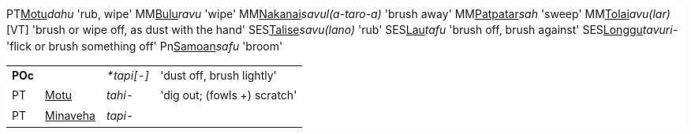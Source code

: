 <td>PT</td><td><a href="../languages/motu">Motu</a></td><td><i>dahu</i></td>
<td>
'<span>rub, wipe</span>'</td>
</tr>
<tr>
<td>MM</td><td><a href="../languages/bulu">Bulu</a></td><td><i>ravu</i></td>
<td>
'<span>wipe</span>'</td>
</tr>
<tr>
<td>MM</td><td><a href="../languages/nakanai">Nakanai</a></td><td><i>savul(a-taro-a)</i></td>
<td>
'<span>brush away</span>'</td>
</tr>
<tr>
<td>MM</td><td><a href="../languages/patpatar">Patpatar</a></td><td><i>sah</i></td>
<td>
'<span>sweep</span>'</td>
</tr>
<tr>
<td>MM</td><td><a href="../languages/tolai">Tolai</a></td><td><i>avu(lar)</i></td>
<td>
[VT] '<span>brush or wipe off, as dust with the hand</span>'</td>
</tr>
<tr>
<td>SES</td><td><a href="../languages/talise">Talise</a></td><td><i>savu(lano)</i></td>
<td>
'<span>rub</span>'</td>
</tr>
<tr>
<td>SES</td><td><a href="../languages/lau">Lau</a></td><td><i>tafu</i></td>
<td>
'<span>brush off, brush against</span>'</td>
</tr>
<tr>
<td>SES</td><td><a href="../languages/longgu">Longgu</a></td><td><i>tavuri-</i></td>
<td>
'<span>flick or brush something off</span>'</td>
</tr>
<tr>
<td>Pn</td><td><a href="../languages/samoan">Samoan</a></td><td><i>safu</i></td>
<td>
'<span>broom</span>'</td>
</tr>
</table>



<table id="1-9-2-4-244-POc-tapi-a">
<tr>
<td><strong>POc</strong></td><td> </td>
<td>
<i>&ast;tapi[-]</i>
</td>
<td>
'<span>dust off, brush lightly</span>'</td>
</tr>
<tr>
<td>PT</td><td><a href="../languages/motu">Motu</a></td><td><i>tahi-</i></td>
<td>
'<span>dig out; (fowls +) scratch</span>'</td>
</tr>
<tr>
<td>PT</td><td><a href="../languages/minaveha">Minaveha</a></td><td><i>tapi-</i></td>
<td>